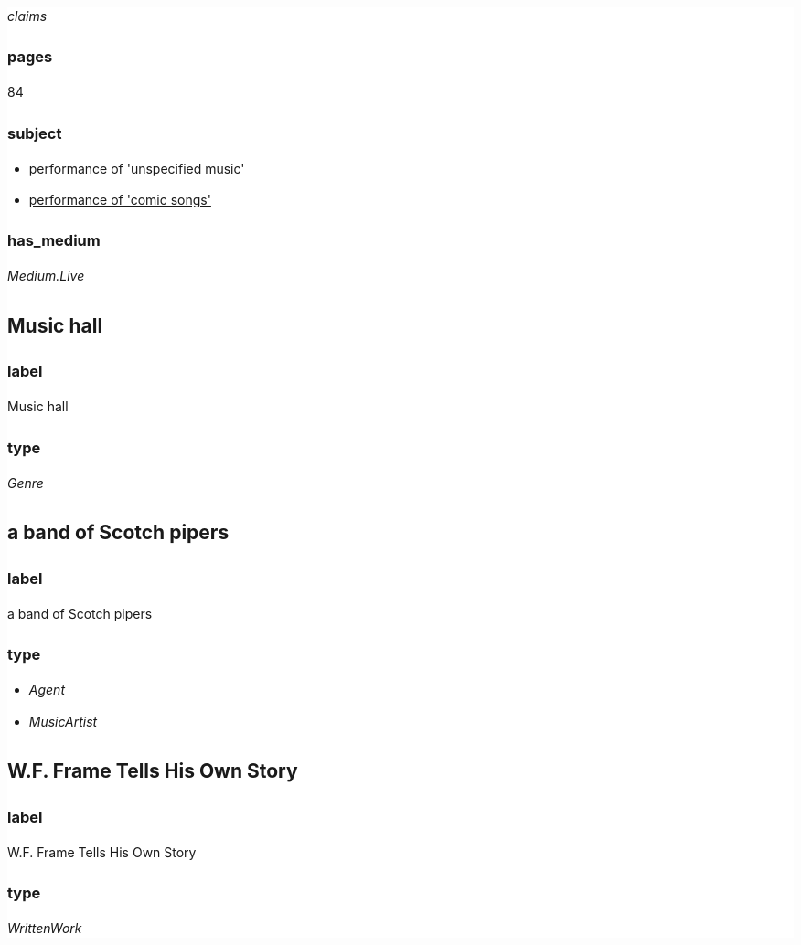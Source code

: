 
*claims*

### pages


84

### subject

 - [performance of 'unspecified music'](#performance-of-'unspecified-music')

 - [performance of 'comic songs'](#performance-of-'comic-songs')

### has_medium


*Medium.Live*

## Music hall

### label


Music hall

### type


*Genre*

## a band of Scotch pipers

### label


a band of Scotch pipers

### type

 - *Agent*

 - *MusicArtist*

## W.F. Frame Tells His Own Story

### label


W.F. Frame Tells His Own Story

### type


*WrittenWork*

